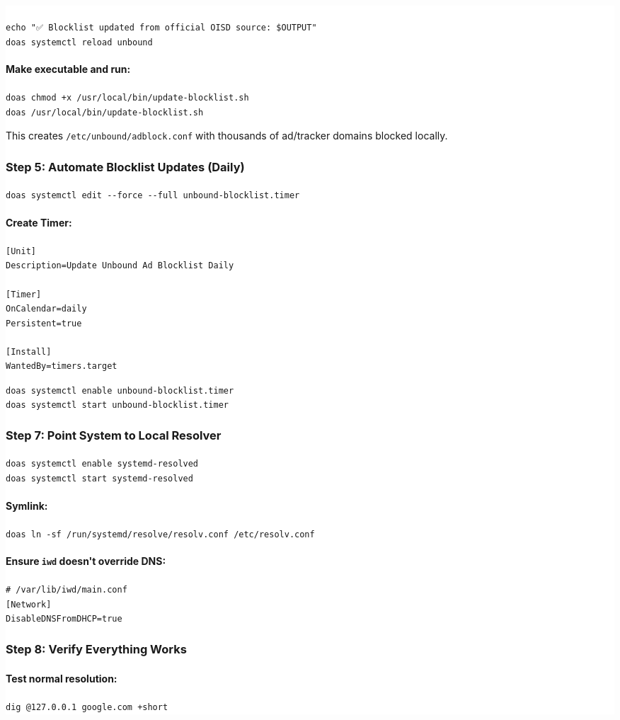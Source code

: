 ```

echo "✅ Blocklist updated from official OISD source: $OUTPUT"
doas systemctl reload unbound
```

#### Make executable and run:
```shell
doas chmod +x /usr/local/bin/update-blocklist.sh
doas /usr/local/bin/update-blocklist.sh
```
This creates `/etc/unbound/adblock.conf` with thousands of ad/tracker domains blocked locally. 

### Step 5: Automate Blocklist Updates (Daily)
```shell
doas systemctl edit --force --full unbound-blocklist.timer
```
#### Create Timer:
```shell
[Unit]
Description=Update Unbound Ad Blocklist Daily

[Timer]
OnCalendar=daily
Persistent=true

[Install]
WantedBy=timers.target
```

```shell
doas systemctl enable unbound-blocklist.timer
doas systemctl start unbound-blocklist.timer
```

### Step 7: Point System to Local Resolver
```shell
doas systemctl enable systemd-resolved
doas systemctl start systemd-resolved
```

#### Symlink:
```shell
doas ln -sf /run/systemd/resolve/resolv.conf /etc/resolv.conf
```

#### Ensure `iwd` doesn't override DNS:
```
# /var/lib/iwd/main.conf
[Network]
DisableDNSFromDHCP=true
```

### Step 8: Verify Everything Works
#### Test normal resolution:
```shell
dig @127.0.0.1 google.com +short
```
